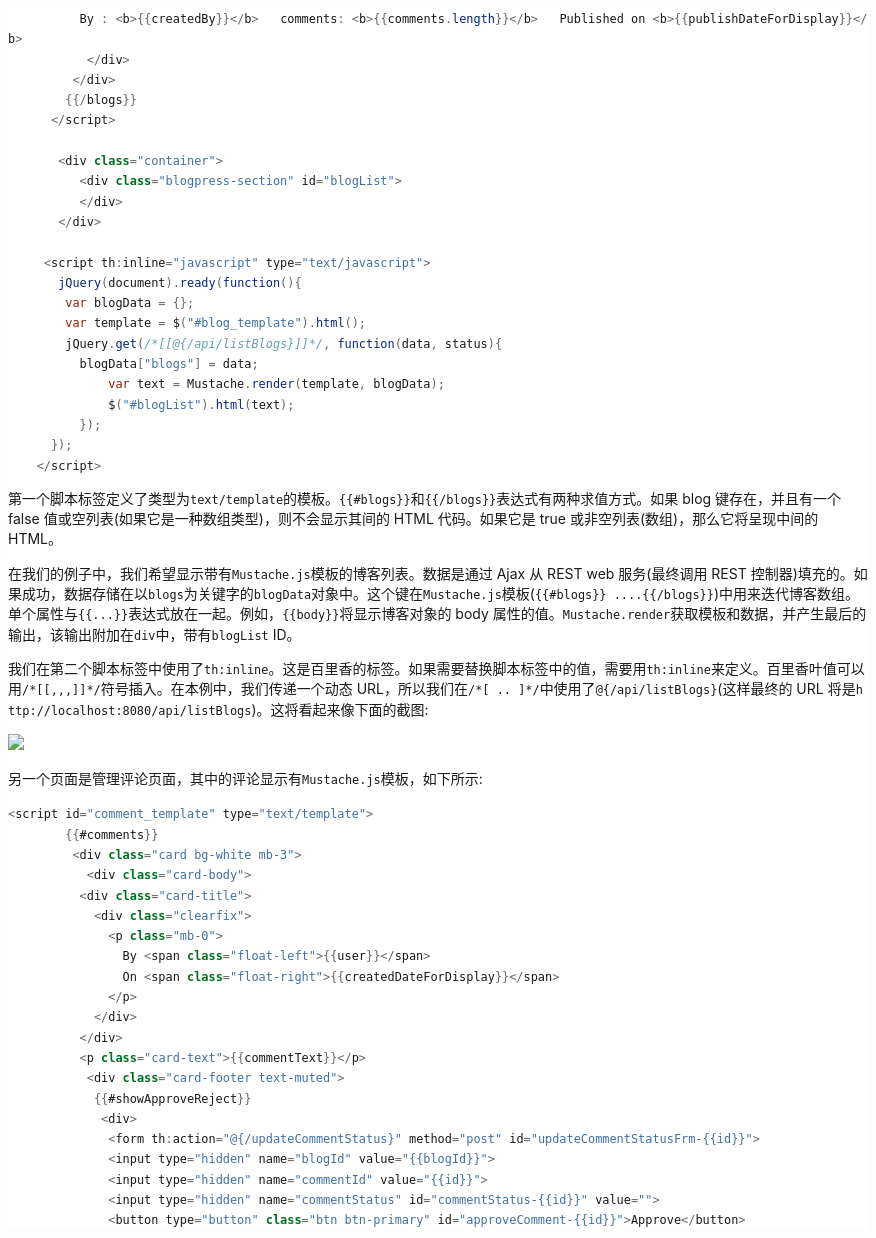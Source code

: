 ```java
          By : <b>{{createdBy}}</b>   comments: <b>{{comments.length}}</b>   Published on <b>{{publishDateForDisplay}}</b>
           </div>
         </div>
        {{/blogs}} 
      </script>

       <div class="container">
          <div class="blogpress-section" id="blogList">
          </div>
       </div>

     <script th:inline="javascript" type="text/javascript">
       jQuery(document).ready(function(){
        var blogData = {};
        var template = $("#blog_template").html();
        jQuery.get(/*[[@{/api/listBlogs}]]*/, function(data, status){
          blogData["blogs"] = data;
              var text = Mustache.render(template, blogData);
              $("#blogList").html(text); 
          });
      });
    </script>
```

第一个脚本标签定义了类型为`text/template`的模板。`{{#blogs}}`和`{{/blogs}}`表达式有两种求值方式。如果 blog 键存在，并且有一个 false 值或空列表(如果它是一种数组类型)，则不会显示其间的 HTML 代码。如果它是 true 或非空列表(数组)，那么它将呈现中间的 HTML。

在我们的例子中，我们希望显示带有`Mustache.js`模板的博客列表。数据是通过 Ajax 从 REST web 服务(最终调用 REST 控制器)填充的。如果成功，数据存储在以`blogs`为关键字的`blogData`对象中。这个键在`Mustache.js`模板(`{{#blogs}} ....{{/blogs}}`)中用来迭代博客数组。单个属性与`{{...}}`表达式放在一起。例如，`{{body}}`将显示博客对象的 body 属性的值。`Mustache.render`获取模板和数据，并产生最后的输出，该输出附加在`div`中，带有`blogList` ID。

我们在第二个脚本标签中使用了`th:inline`。这是百里香的标签。如果需要替换脚本标签中的值，需要用`th:inline`来定义。百里香叶值可以用`/*[[,,,]]*/`符号插入。在本例中，我们传递一个动态 URL，所以我们在`/*[ .. ]*/`中使用了`@{/api/listBlogs}`(这样最终的 URL 将是`http://localhost:8080/api/listBlogs`)。这将看起来像下面的截图:

![](assets/c1a2c38c-d19c-4c64-893e-6d6686375599.png)

另一个页面是管理评论页面，其中的评论显示有`Mustache.js`模板，如下所示:

```java
<script id="comment_template" type="text/template">
        {{#comments}}
         <div class="card bg-white mb-3">
           <div class="card-body">
          <div class="card-title">
            <div class="clearfix">
              <p class="mb-0">
                By <span class="float-left">{{user}}</span>
                On <span class="float-right">{{createdDateForDisplay}}</span>
              </p>
            </div>
          </div>
          <p class="card-text">{{commentText}}</p>
           <div class="card-footer text-muted">
            {{#showApproveReject}}
             <div>
              <form th:action="@{/updateCommentStatus}" method="post" id="updateCommentStatusFrm-{{id}}">
              <input type="hidden" name="blogId" value="{{blogId}}">
              <input type="hidden" name="commentId" value="{{id}}">
              <input type="hidden" name="commentStatus" id="commentStatus-{{id}}" value="">
              <button type="button" class="btn btn-primary" id="approveComment-{{id}}">Approve</button>
```